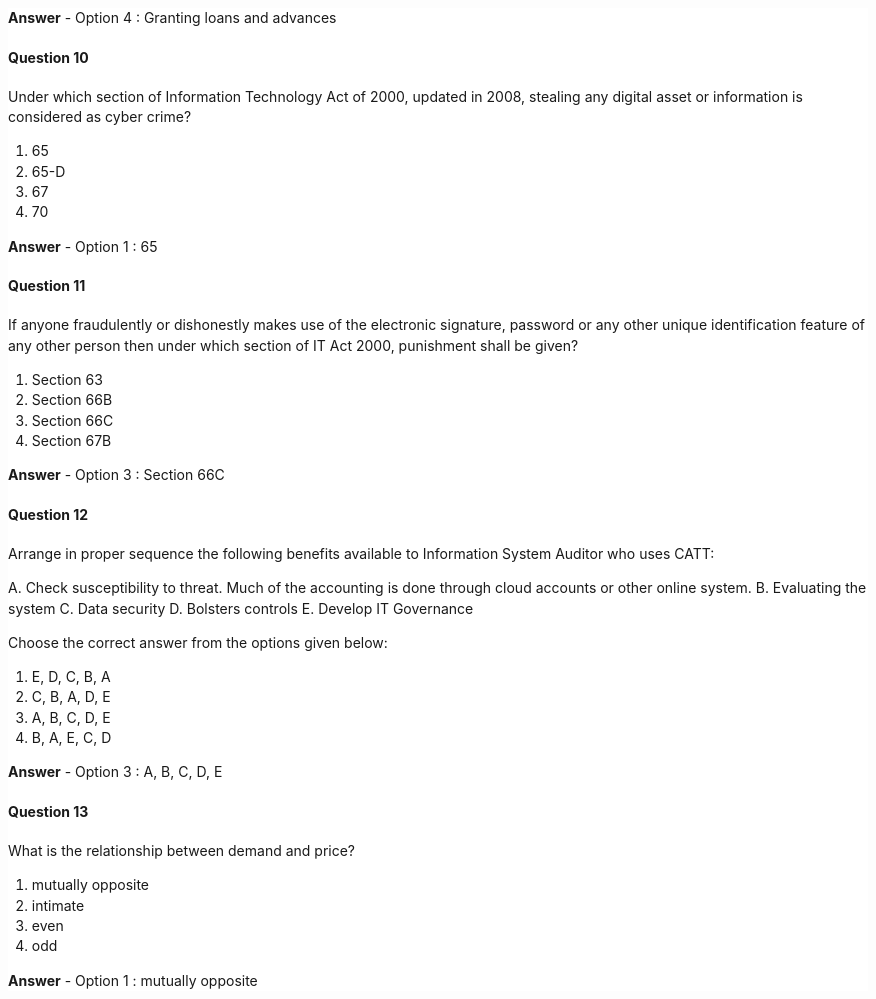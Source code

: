 **Answer** - Option 4 : Granting loans and advances

#### Question 10

Under which section of Information Technology Act of 2000, updated in 2008, stealing any digital asset or information is considered as cyber crime?

1. 65
2. 65-D
3. 67
4. 70

**Answer** - Option 1 : 65

#### Question 11

If anyone fraudulently or dishonestly makes use of the electronic signature, password or any other unique identification feature of any other person then under which section of IT Act 2000, punishment shall be given?

1. Section 63
2. Section 66B
3. Section 66C
4. Section 67B

**Answer** - Option 3 : Section 66C

#### Question 12

Arrange in proper sequence the following benefits available to Information System Auditor who uses CATT:

A. Check susceptibility to threat. Much of the accounting is done through cloud accounts or other online system.
B. Evaluating the system
C. Data security
D. Bolsters controls
E. Develop IT Governance

Choose the correct answer from the options given below:

1. E, D, C, B, A
2. C, B, A, D, E
3. A, B, C, D, E
4. B, A, E, C, D

**Answer** - Option 3 : A, B, C, D, E

#### Question 13

What is the relationship between demand and price?

1. mutually opposite
2. intimate
3. even
4. odd

**Answer** - Option 1 : mutually opposite
